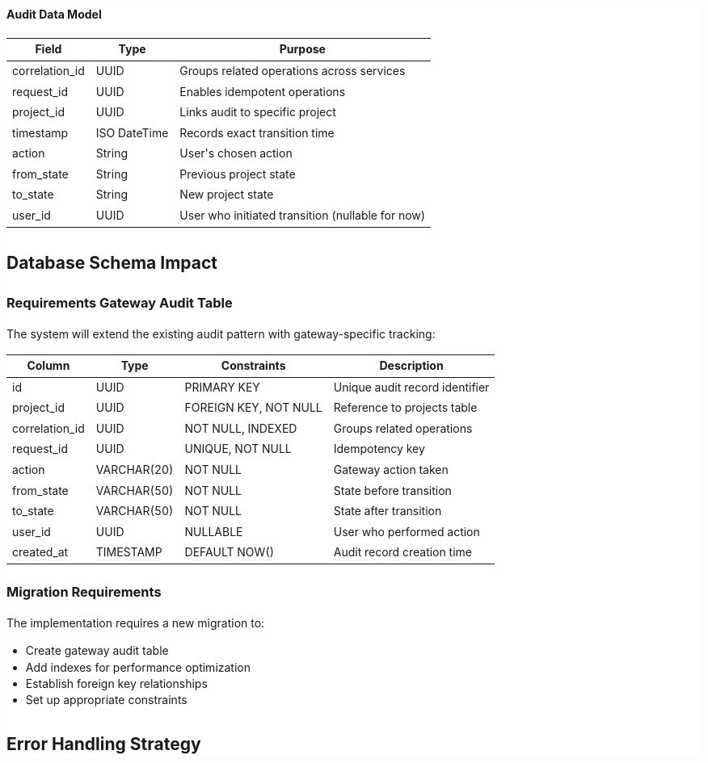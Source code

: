 #### Audit Data Model

| Field | Type | Purpose |
|-------|------|---------|
| correlation_id | UUID | Groups related operations across services |
| request_id | UUID | Enables idempotent operations |
| project_id | UUID | Links audit to specific project |
| timestamp | ISO DateTime | Records exact transition time |
| action | String | User's chosen action |
| from_state | String | Previous project state |
| to_state | String | New project state |
| user_id | UUID | User who initiated transition (nullable for now) |

## Database Schema Impact

### Requirements Gateway Audit Table

The system will extend the existing audit pattern with gateway-specific tracking:

| Column | Type | Constraints | Description |
|---------|------|------------|-------------|
| id | UUID | PRIMARY KEY | Unique audit record identifier |
| project_id | UUID | FOREIGN KEY, NOT NULL | Reference to projects table |
| correlation_id | UUID | NOT NULL, INDEXED | Groups related operations |
| request_id | UUID | UNIQUE, NOT NULL | Idempotency key |
| action | VARCHAR(20) | NOT NULL | Gateway action taken |
| from_state | VARCHAR(50) | NOT NULL | State before transition |
| to_state | VARCHAR(50) | NOT NULL | State after transition |
| user_id | UUID | NULLABLE | User who performed action |
| created_at | TIMESTAMP | DEFAULT NOW() | Audit record creation time |

### Migration Requirements

The implementation requires a new migration to:
- Create gateway audit table
- Add indexes for performance optimization
- Establish foreign key relationships
- Set up appropriate constraints

## Error Handling Strategy
